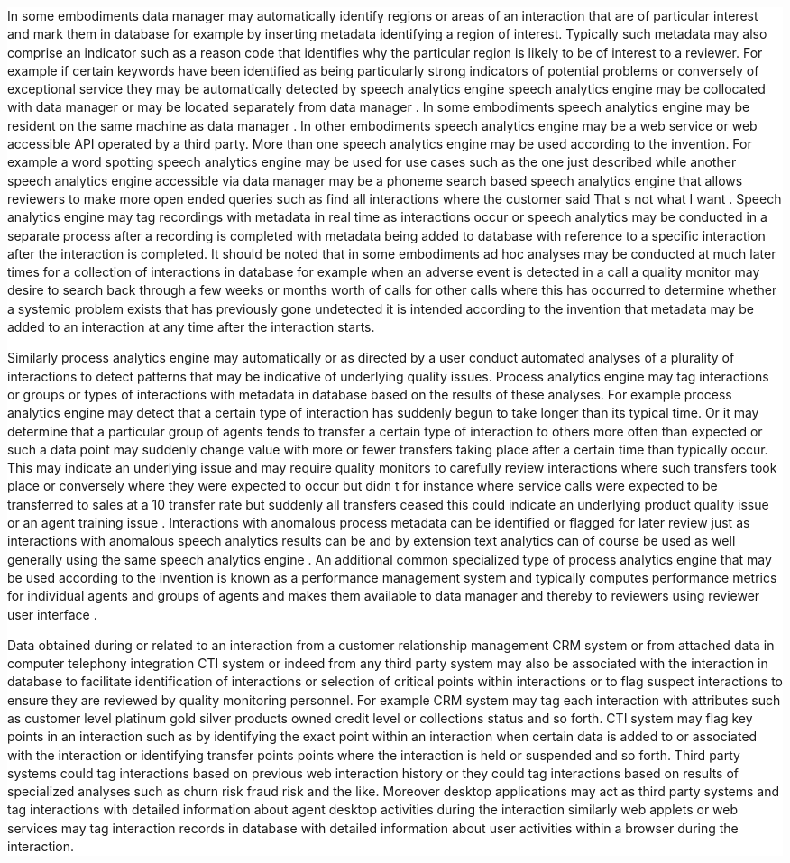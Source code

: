 In some embodiments data manager may automatically identify regions or areas of an interaction that are of particular interest and mark them in database for example by inserting metadata identifying a region of interest. Typically such metadata may also comprise an indicator such as a reason code that identifies why the particular region is likely to be of interest to a reviewer. For example if certain keywords have been identified as being particularly strong indicators of potential problems or conversely of exceptional service they may be automatically detected by speech analytics engine speech analytics engine may be collocated with data manager or may be located separately from data manager . In some embodiments speech analytics engine may be resident on the same machine as data manager . In other embodiments speech analytics engine may be a web service or web accessible API operated by a third party. More than one speech analytics engine may be used according to the invention. For example a word spotting speech analytics engine may be used for use cases such as the one just described while another speech analytics engine accessible via data manager may be a phoneme search based speech analytics engine that allows reviewers to make more open ended queries such as find all interactions where the customer said That s not what I want . Speech analytics engine may tag recordings with metadata in real time as interactions occur or speech analytics may be conducted in a separate process after a recording is completed with metadata being added to database with reference to a specific interaction after the interaction is completed. It should be noted that in some embodiments ad hoc analyses may be conducted at much later times for a collection of interactions in database for example when an adverse event is detected in a call a quality monitor may desire to search back through a few weeks or months worth of calls for other calls where this has occurred to determine whether a systemic problem exists that has previously gone undetected it is intended according to the invention that metadata may be added to an interaction at any time after the interaction starts.

Similarly process analytics engine may automatically or as directed by a user conduct automated analyses of a plurality of interactions to detect patterns that may be indicative of underlying quality issues. Process analytics engine may tag interactions or groups or types of interactions with metadata in database based on the results of these analyses. For example process analytics engine may detect that a certain type of interaction has suddenly begun to take longer than its typical time. Or it may determine that a particular group of agents tends to transfer a certain type of interaction to others more often than expected or such a data point may suddenly change value with more or fewer transfers taking place after a certain time than typically occur. This may indicate an underlying issue and may require quality monitors to carefully review interactions where such transfers took place or conversely where they were expected to occur but didn t for instance where service calls were expected to be transferred to sales at a 10 transfer rate but suddenly all transfers ceased this could indicate an underlying product quality issue or an agent training issue . Interactions with anomalous process metadata can be identified or flagged for later review just as interactions with anomalous speech analytics results can be and by extension text analytics can of course be used as well generally using the same speech analytics engine . An additional common specialized type of process analytics engine that may be used according to the invention is known as a performance management system and typically computes performance metrics for individual agents and groups of agents and makes them available to data manager and thereby to reviewers using reviewer user interface .

Data obtained during or related to an interaction from a customer relationship management CRM system or from attached data in computer telephony integration CTI system or indeed from any third party system may also be associated with the interaction in database to facilitate identification of interactions or selection of critical points within interactions or to flag suspect interactions to ensure they are reviewed by quality monitoring personnel. For example CRM system may tag each interaction with attributes such as customer level platinum gold silver products owned credit level or collections status and so forth. CTI system may flag key points in an interaction such as by identifying the exact point within an interaction when certain data is added to or associated with the interaction or identifying transfer points points where the interaction is held or suspended and so forth. Third party systems could tag interactions based on previous web interaction history or they could tag interactions based on results of specialized analyses such as churn risk fraud risk and the like. Moreover desktop applications may act as third party systems and tag interactions with detailed information about agent desktop activities during the interaction similarly web applets or web services may tag interaction records in database with detailed information about user activities within a browser during the interaction.
